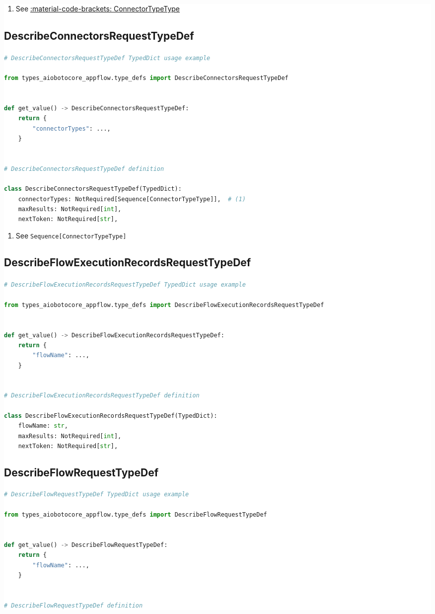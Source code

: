 1. See [:material-code-brackets: ConnectorTypeType](./literals.md#connectortypetype)

## DescribeConnectorsRequestTypeDef

```python
# DescribeConnectorsRequestTypeDef TypedDict usage example

from types_aiobotocore_appflow.type_defs import DescribeConnectorsRequestTypeDef


def get_value() -> DescribeConnectorsRequestTypeDef:
    return {
        "connectorTypes": ...,
    }


# DescribeConnectorsRequestTypeDef definition

class DescribeConnectorsRequestTypeDef(TypedDict):
    connectorTypes: NotRequired[Sequence[ConnectorTypeType]],  # (1)
    maxResults: NotRequired[int],
    nextToken: NotRequired[str],
```

1. See `Sequence[ConnectorTypeType]`

## DescribeFlowExecutionRecordsRequestTypeDef

```python
# DescribeFlowExecutionRecordsRequestTypeDef TypedDict usage example

from types_aiobotocore_appflow.type_defs import DescribeFlowExecutionRecordsRequestTypeDef


def get_value() -> DescribeFlowExecutionRecordsRequestTypeDef:
    return {
        "flowName": ...,
    }


# DescribeFlowExecutionRecordsRequestTypeDef definition

class DescribeFlowExecutionRecordsRequestTypeDef(TypedDict):
    flowName: str,
    maxResults: NotRequired[int],
    nextToken: NotRequired[str],
```


## DescribeFlowRequestTypeDef

```python
# DescribeFlowRequestTypeDef TypedDict usage example

from types_aiobotocore_appflow.type_defs import DescribeFlowRequestTypeDef


def get_value() -> DescribeFlowRequestTypeDef:
    return {
        "flowName": ...,
    }


# DescribeFlowRequestTypeDef definition

```